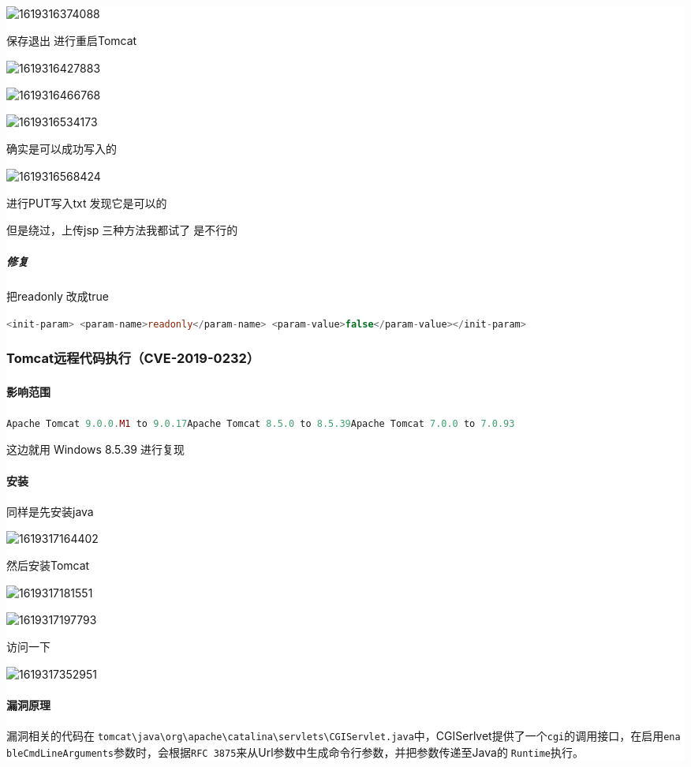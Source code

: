 ![1619316374088](https://shs3.b.qianxin.com/attack_forum/2021/12/attach-3a1fe13035e9031655d64e07ade909130554d4f1.png)

保存退出 进行重启Tomcat

![1619316427883](https://shs3.b.qianxin.com/attack_forum/2021/12/attach-4383f4972ab8b09a8263119b903bde6c441dccf3.png)

![1619316466768](https://shs3.b.qianxin.com/attack_forum/2021/12/attach-4135979efc3e29c70baa78d243c8f3dfb5f3846b.png)

![1619316534173](https://shs3.b.qianxin.com/attack_forum/2021/12/attach-d48f5c001e87c1817c3d355249218f2f2dd6e282.png)

确实是可以成功写入的

![1619316568424](https://shs3.b.qianxin.com/attack_forum/2021/12/attach-8096c91a05ec7631820310af70c8b506f66210ef.png)

进行PUT写入txt 发现它是可以的

但是绕过，上传jsp 三种方法我都试了 是不行的

##### 修复

把readonly 改成true

```php
<init-param> <param-name>readonly</param-name> <param-value>false</param-value></init-param>
```

### Tomcat远程代码执行（CVE-2019-0232）

#### 影响范围

```php
Apache Tomcat 9.0.0.M1 to 9.0.17Apache Tomcat 8.5.0 to 8.5.39Apache Tomcat 7.0.0 to 7.0.93
```

这边就用 Windows 8.5.39 进行复现

#### 安装

同样是先安装java

![1619317164402](https://shs3.b.qianxin.com/attack_forum/2021/12/attach-9c0c1a2975db5c2dbb2e1eec773738f9f9c86142.png)

然后安装Tomcat

![1619317181551](https://shs3.b.qianxin.com/attack_forum/2021/12/attach-e280afc624a17acd7371e12e033d168f7db30048.png)

![1619317197793](https://shs3.b.qianxin.com/attack_forum/2021/12/attach-8e4db18f604597fd6449729b124d6b8865428377.png)

访问一下

![1619317352951](https://shs3.b.qianxin.com/attack_forum/2021/12/attach-e67ddda37280953ad34357f698d2c2adc9716299.png)

#### 漏洞原理

漏洞相关的代码在 `tomcat\java\org\apache\catalina\servlets\CGIServlet.java`中，CGISerlvet提供了一个`cgi`的调用接口，在启用`enableCmdLineArguments`参数时，会根据`RFC 3875`来从Url参数中生成命令行参数，并把参数传递至Java的 `Runtime`执行。
